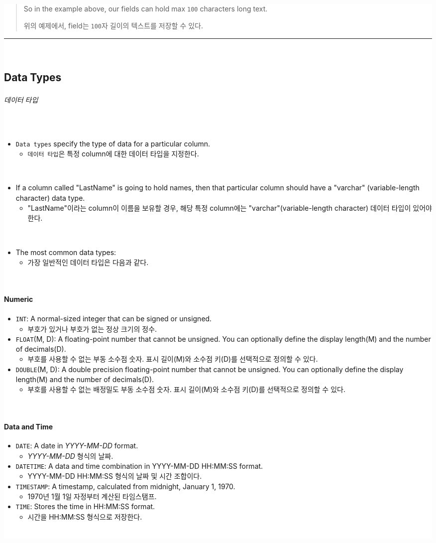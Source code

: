 > So in the example above, our fields can hold max `100` characters long text.
>
> 위의 예제에서, field는 `100`자 길이의 텍스트를 저장할 수 있다.

------

<br>

## Data Types

###### 데이터 타입

<br>

- `Data types` specify the type of data for a particular column.
  - `데이터 타입`은 특정 column에 대한 데이터 타입을 지정한다.

<br>

- If a column called "LastName" is going to hold names, then that particular column should have a "varchar" (variable-length character) data type.
  - "LastName"이라는 column이 이름을 보유할 경우, 해당 특정 column에는 "varchar"(variable-length character) 데이터 타입이 있어야 한다.

<br>

- The most common data types:
  - 가장 일반적인 데이터 타입은 다음과 같다.

<br>

#### Numeric

- `INT`: A normal-sized integer that can be signed or unsigned.
  - 부호가 있거나 부호가 없는 정상 크기의 정수.
- `FLOAT`(M, D): A floating-point number that cannot be unsigned. You can optionally define the display length(M) and the number of decimals(D).
  - 부호를 사용할 수 없는 부동 소수점 숫자. 표시 길이(M)와 소수점 키(D)를 선택적으로 정의할 수 있다.
- `DOUBLE`(M, D): A double precision floating-point number that cannot be unsigned. You can optionally define the display length(M) and the number of decimals(D).
  - 부호를 사용할 수 없는 배정밀도 부동 소수점 숫자. 표시 길이(M)와 소수점 키(D)를 선택적으로 정의할 수 있다.

<br>

#### Data and Time

- `DATE`: A date in *YYYY-MM-DD* format.
  - *YYYY-MM-DD* 형식의 날짜.
- `DATETIME`: A data and time combination in YYYY-MM-DD HH:MM:SS format.
  - YYYY-MM-DD HH:MM:SS 형식의 날짜 및 시간 조합이다.
- `TIMESTAMP`: A timestamp, calculated from midnight, January 1, 1970.
  - 1970년 1월 1일 자정부터 계산된 타임스탬프.
- `TIME`: Stores the time in HH:MM:SS format.
  - 시간을 HH:MM:SS 형식으로 저장한다.

<br>
